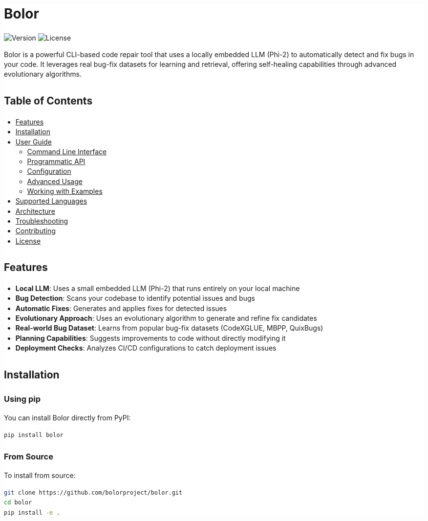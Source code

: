 # Bolor

![Version](https://img.shields.io/badge/version-0.1.2-blue.svg)
![License](https://img.shields.io/badge/license-MIT-green.svg)

Bolor is a powerful CLI-based code repair tool that uses a locally embedded LLM (Phi-2) to automatically detect and fix bugs in your code. It leverages real bug-fix datasets for learning and retrieval, offering self-healing capabilities through advanced evolutionary algorithms.

## Table of Contents

- [Features](#features)
- [Installation](#installation)
- [User Guide](#user-guide)
  - [Command Line Interface](#command-line-interface)
  - [Programmatic API](#programmatic-api)
  - [Configuration](#configuration)
  - [Advanced Usage](#advanced-usage)
  - [Working with Examples](#working-with-examples)
- [Supported Languages](#supported-languages)
- [Architecture](#architecture)
- [Troubleshooting](#troubleshooting)
- [Contributing](#contributing)
- [License](#license)

## Features

- **Local LLM**: Uses a small embedded LLM (Phi-2) that runs entirely on your local machine
- **Bug Detection**: Scans your codebase to identify potential issues and bugs
- **Automatic Fixes**: Generates and applies fixes for detected issues
- **Evolutionary Approach**: Uses an evolutionary algorithm to generate and refine fix candidates
- **Real-world Bug Dataset**: Learns from popular bug-fix datasets (CodeXGLUE, MBPP, QuixBugs)
- **Planning Capabilities**: Suggests improvements to code without directly modifying it
- **Deployment Checks**: Analyzes CI/CD configurations to catch deployment issues

## Installation

### Using pip

You can install Bolor directly from PyPI:

```bash
pip install bolor
```

### From Source

To install from source:

```bash
git clone https://github.com/bolorproject/bolor.git
cd bolor
pip install -e .
```
